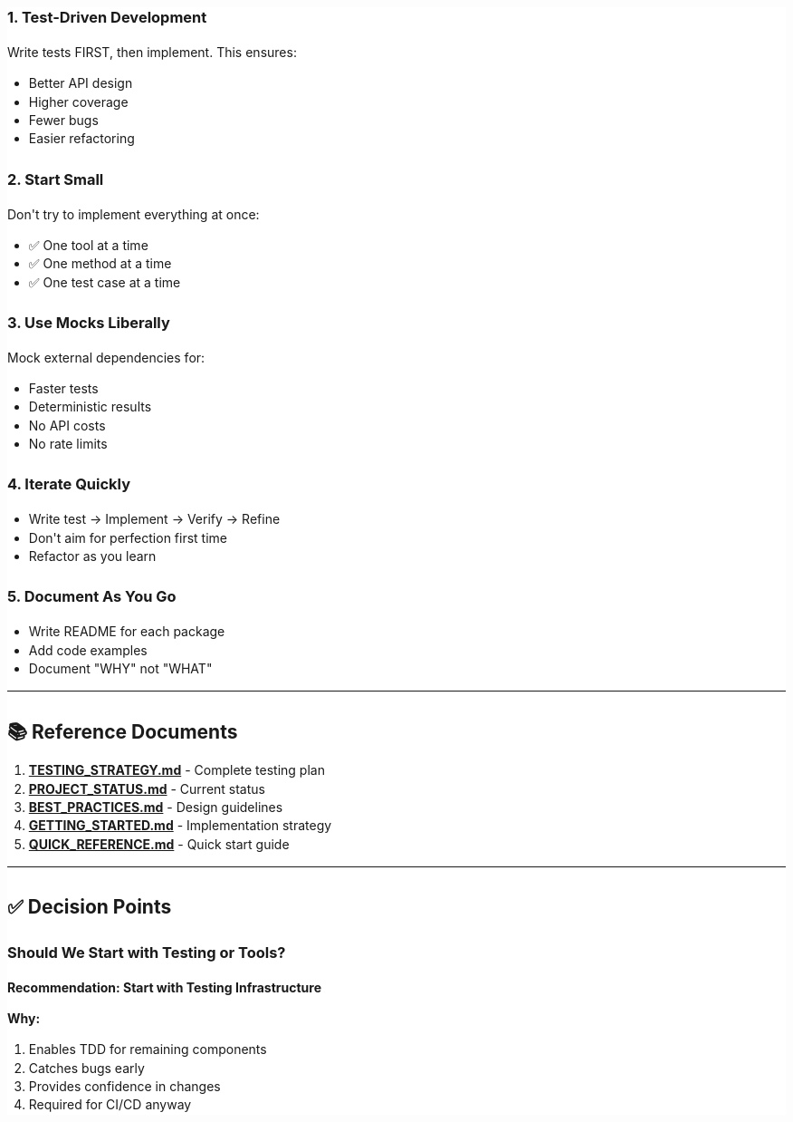 ### 1. Test-Driven Development
Write tests FIRST, then implement. This ensures:
- Better API design
- Higher coverage
- Fewer bugs
- Easier refactoring

### 2. Start Small
Don't try to implement everything at once:
- ✅ One tool at a time
- ✅ One method at a time
- ✅ One test case at a time

### 3. Use Mocks Liberally
Mock external dependencies for:
- Faster tests
- Deterministic results
- No API costs
- No rate limits

### 4. Iterate Quickly
- Write test → Implement → Verify → Refine
- Don't aim for perfection first time
- Refactor as you learn

### 5. Document As You Go
- Write README for each package
- Add code examples
- Document "WHY" not "WHAT"

---

## 📚 Reference Documents

1. **[TESTING_STRATEGY.md](TESTING_STRATEGY.md)** - Complete testing plan
2. **[PROJECT_STATUS.md](PROJECT_STATUS.md)** - Current status
3. **[BEST_PRACTICES.md](BEST_PRACTICES.md)** - Design guidelines
4. **[GETTING_STARTED.md](GETTING_STARTED.md)** - Implementation strategy
5. **[QUICK_REFERENCE.md](QUICK_REFERENCE.md)** - Quick start guide

---

## ✅ Decision Points

### Should We Start with Testing or Tools?

**Recommendation: Start with Testing Infrastructure**

**Why:**
1. Enables TDD for remaining components
2. Catches bugs early
3. Provides confidence in changes
4. Required for CI/CD anyway
